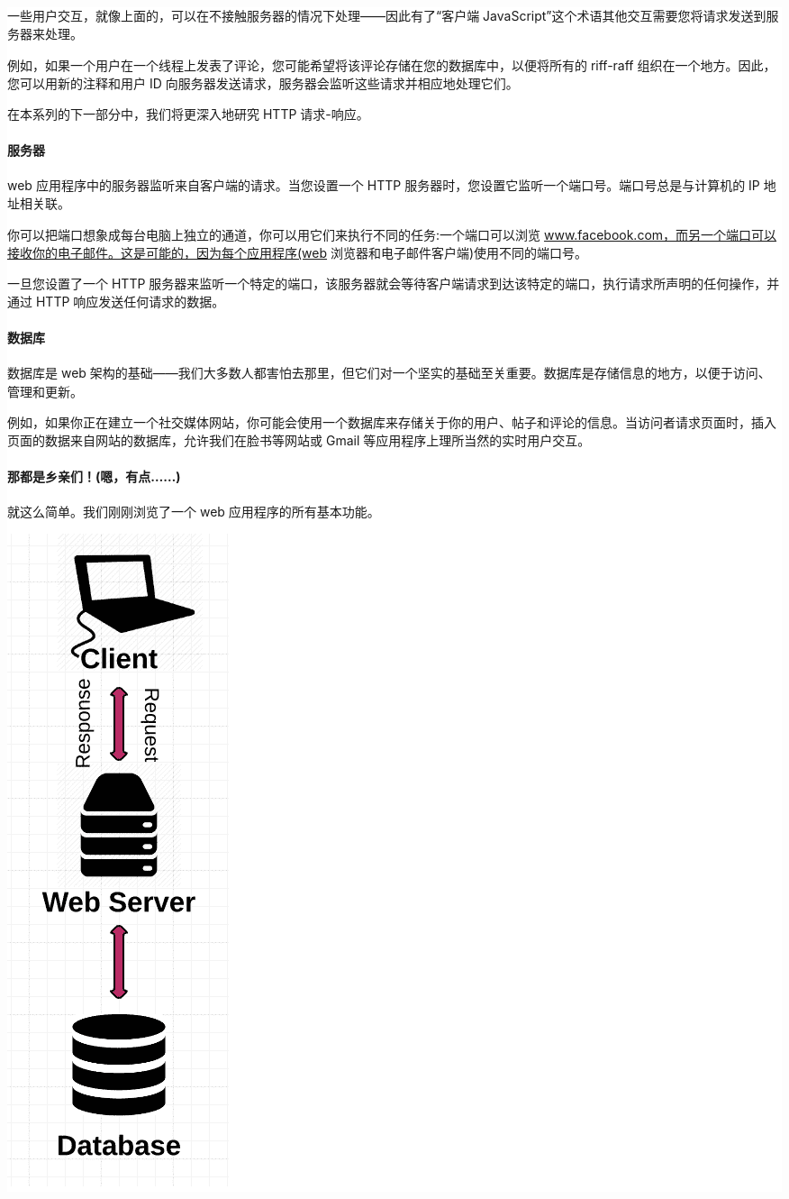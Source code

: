 一些用户交互，就像上面的，可以在不接触服务器的情况下处理——因此有了“客户端 JavaScript”这个术语其他交互需要您将请求发送到服务器来处理。

例如，如果一个用户在一个线程上发表了评论，您可能希望将该评论存储在您的数据库中，以便将所有的 riff-raff 组织在一个地方。因此，您可以用新的注释和用户 ID 向服务器发送请求，服务器会监听这些请求并相应地处理它们。

在本系列的下一部分中，我们将更深入地研究 HTTP 请求-响应。

#### 服务器

web 应用程序中的服务器监听来自客户端的请求。当您设置一个 HTTP 服务器时，您设置它监听一个端口号。端口号总是与计算机的 IP 地址相关联。

你可以把端口想象成每台电脑上独立的通道，你可以用它们来执行不同的任务:一个端口可以浏览 www.facebook.com，而另一个端口可以接收你的电子邮件。这是可能的，因为每个应用程序(web 浏览器和电子邮件客户端)使用不同的端口号。

一旦您设置了一个 HTTP 服务器来监听一个特定的端口，该服务器就会等待客户端请求到达该特定的端口，执行请求所声明的任何操作，并通过 HTTP 响应发送任何请求的数据。

#### 数据库

数据库是 web 架构的基础——我们大多数人都害怕去那里，但它们对一个坚实的基础至关重要。数据库是存储信息的地方，以便于访问、管理和更新。

例如，如果你正在建立一个社交媒体网站，你可能会使用一个数据库来存储关于你的用户、帖子和评论的信息。当访问者请求页面时，插入页面的数据来自网站的数据库，允许我们在脸书等网站或 Gmail 等应用程序上理所当然的实时用户交互。

#### 那都是乡亲们！(嗯，有点……)

就这么简单。我们刚刚浏览了一个 web 应用程序的所有基本功能。

![0*so2yzFu1-Zr_cT-o](img/4c190b8f32b1d22de6997e41a48df456.png)
